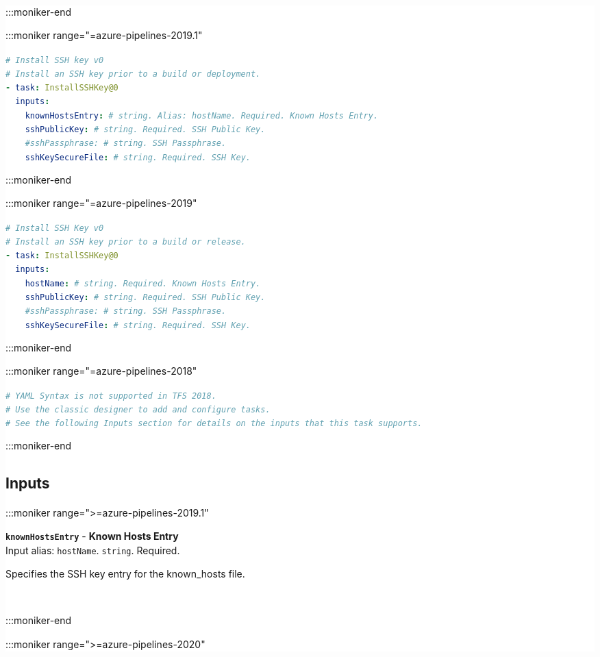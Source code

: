 :::moniker-end

:::moniker range="=azure-pipelines-2019.1"

```yaml
# Install SSH key v0
# Install an SSH key prior to a build or deployment.
- task: InstallSSHKey@0
  inputs:
    knownHostsEntry: # string. Alias: hostName. Required. Known Hosts Entry. 
    sshPublicKey: # string. Required. SSH Public Key. 
    #sshPassphrase: # string. SSH Passphrase. 
    sshKeySecureFile: # string. Required. SSH Key.
```

:::moniker-end

:::moniker range="=azure-pipelines-2019"

```yaml
# Install SSH Key v0
# Install an SSH key prior to a build or release.
- task: InstallSSHKey@0
  inputs:
    hostName: # string. Required. Known Hosts Entry. 
    sshPublicKey: # string. Required. SSH Public Key. 
    #sshPassphrase: # string. SSH Passphrase. 
    sshKeySecureFile: # string. Required. SSH Key.
```

:::moniker-end

:::moniker range="=azure-pipelines-2018"

```yaml
# YAML Syntax is not supported in TFS 2018.
# Use the classic designer to add and configure tasks.
# See the following Inputs section for details on the inputs that this task supports.
```

:::moniker-end



## Inputs


:::moniker range=">=azure-pipelines-2019.1"

**`knownHostsEntry`** - **Known Hosts Entry**<br>
Input alias: `hostName`. `string`. Required.<br>

Specifies the SSH key entry for the known_hosts file.

<br>

:::moniker-end


:::moniker range=">=azure-pipelines-2020"
